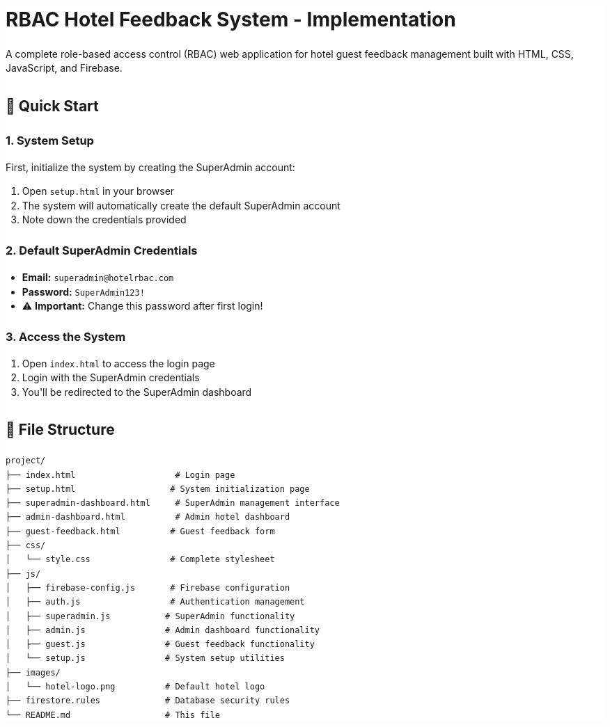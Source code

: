 # RBAC Hotel Feedback System - Implementation

A complete role-based access control (RBAC) web application for hotel guest feedback management built with HTML, CSS, JavaScript, and Firebase.

## 🚀 Quick Start

### 1. System Setup

First, initialize the system by creating the SuperAdmin account:

1. Open `setup.html` in your browser
2. The system will automatically create the default SuperAdmin account
3. Note down the credentials provided

### 2. Default SuperAdmin Credentials

- **Email:** `superadmin@hotelrbac.com`
- **Password:** `SuperAdmin123!`
- ⚠️ **Important:** Change this password after first login!

### 3. Access the System

1. Open `index.html` to access the login page
2. Login with the SuperAdmin credentials
3. You'll be redirected to the SuperAdmin dashboard

## 📁 File Structure

```
project/
├── index.html                    # Login page
├── setup.html                   # System initialization page
├── superadmin-dashboard.html     # SuperAdmin management interface
├── admin-dashboard.html          # Admin hotel dashboard
├── guest-feedback.html          # Guest feedback form
├── css/
│   └── style.css                # Complete stylesheet
├── js/
│   ├── firebase-config.js       # Firebase configuration
│   ├── auth.js                  # Authentication management
│   ├── superadmin.js           # SuperAdmin functionality
│   ├── admin.js                # Admin dashboard functionality
│   ├── guest.js                # Guest feedback functionality
│   └── setup.js                # System setup utilities
├── images/
│   └── hotel-logo.png          # Default hotel logo
├── firestore.rules             # Database security rules
└── README.md                   # This file
```
